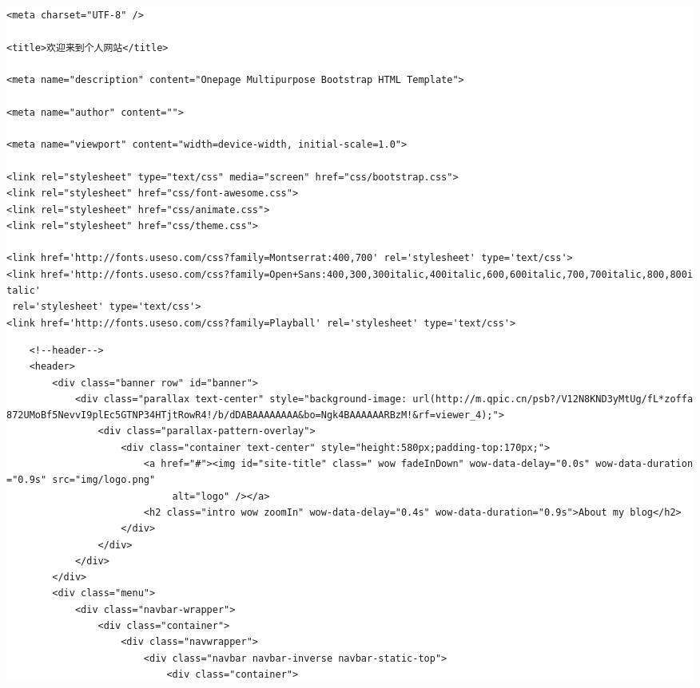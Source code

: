 <!DOCTYPE html>





<html class="no-js" lang="en">


<head>

	<meta charset="UTF-8" />

	<title>欢迎来到个人网站</title>

	<meta name="description" content="Onepage Multipurpose Bootstrap HTML Template">

	<meta name="author" content="">

	<meta name="viewport" content="width=device-width, initial-scale=1.0">

	<link rel="stylesheet" type="text/css" media="screen" href="css/bootstrap.css">
	<link rel="stylesheet" href="css/font-awesome.css">
	<link rel="stylesheet" href="css/animate.css">
	<link rel="stylesheet" href="css/theme.css">

	<link href='http://fonts.useso.com/css?family=Montserrat:400,700' rel='stylesheet' type='text/css'>
	<link href='http://fonts.useso.com/css?family=Open+Sans:400,300,300italic,400italic,600,600italic,700,700italic,800,800italic'
	 rel='stylesheet' type='text/css'>
	<link href='http://fonts.useso.com/css?family=Playball' rel='stylesheet' type='text/css'>

</head>

<body>
	<!--wrapper start-->
	<div class="wrapper" id="wrapper">

		<!--header-->
		<header>
			<div class="banner row" id="banner">
				<div class="parallax text-center" style="background-image: url(http://m.qpic.cn/psb?/V12N8KND3yMtUg/fL*zoffa872UMoBf5NevvI9plEc5GTNP34HTjtRowR4!/b/dDABAAAAAAAA&bo=Ngk4BAAAAAARBzM!&rf=viewer_4);">
					<div class="parallax-pattern-overlay">
						<div class="container text-center" style="height:580px;padding-top:170px;">
							<a href="#"><img id="site-title" class=" wow fadeInDown" wow-data-delay="0.0s" wow-data-duration="0.9s" src="img/logo.png"
								 alt="logo" /></a>
							<h2 class="intro wow zoomIn" wow-data-delay="0.4s" wow-data-duration="0.9s">About my blog</h2>
						</div>
					</div>
				</div>
			</div>
			<div class="menu">
				<div class="navbar-wrapper">
					<div class="container">
						<div class="navwrapper">
							<div class="navbar navbar-inverse navbar-static-top">
								<div class="container">